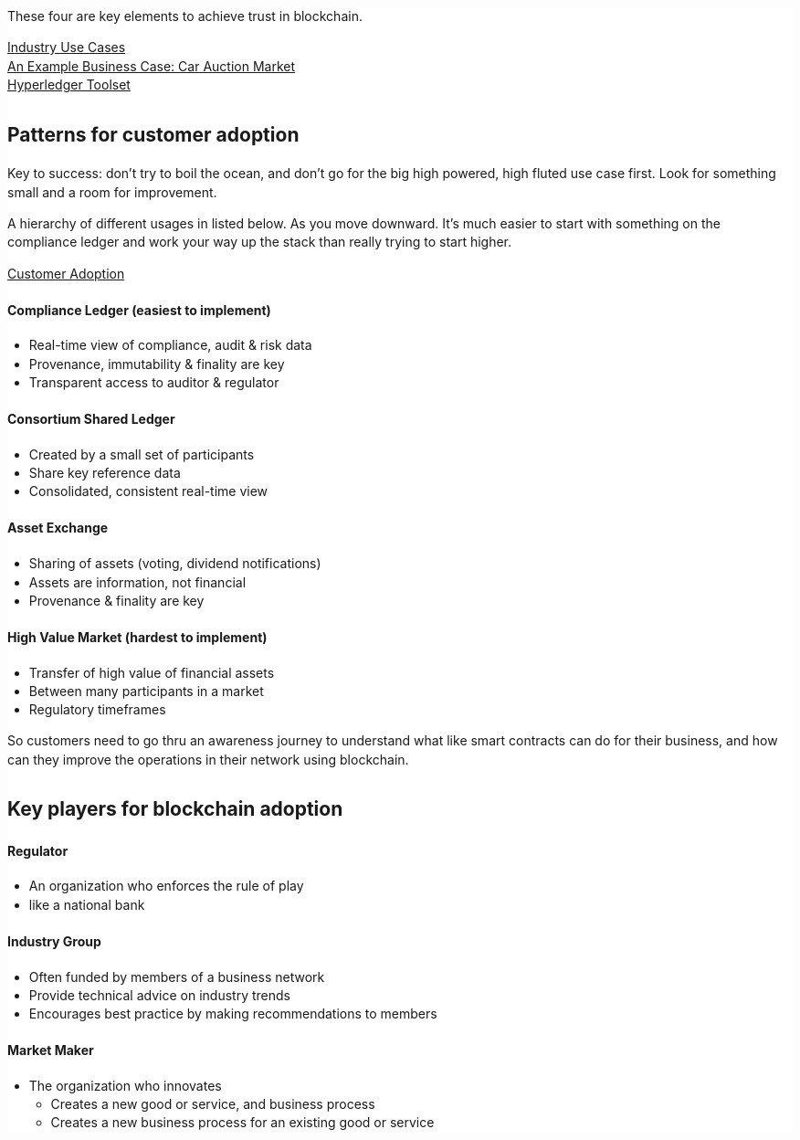 These four are key elements to achieve trust in blockchain.

[Industry Use Cases](https://courses.cognitiveclass.ai/courses/course-v1:developerWorks+BC0101EN+v1/courseware/76d637cbe8024e509dc445df847e6c3a/23da3ac2218f4ea2b03e9393b47246dc/)  
[An Example Business Case: Car Auction Market](https://youtu.be/MgSKkrlLugQ)  
[Hyperledger Toolset](https://youtu.be/FlXsQVoqgxQ)  

## Patterns for customer adoption
Key to success: don’t try to boil the ocean, and don’t go for the big high powered, high fluted use case first. Look for something small and a room for improvement. 

A hierarchy of different usages in listed below. As you move downward. It’s much easier to start with something on the compliance ledger and work your way up the stack than really trying to start higher.

[Customer Adoption](https://courses.cognitiveclass.ai/courses/course-v1:developerWorks+BC0101EN+v1/courseware/76d637cbe8024e509dc445df847e6c3a/01e732ada7cd49cc9d4f185340a18987/)

#### Compliance Ledger (easiest to implement)
* Real-time view of compliance, audit & risk data
* Provenance, immutability & finality are key
* Transparent access to auditor & regulator
#### Consortium Shared Ledger
* Created by a small set of participants
* Share key reference data
* Consolidated, consistent real-time view
#### Asset Exchange
* Sharing of assets (voting, dividend notifications)
* Assets are information, not financial
* Provenance & finality are key
#### High Value Market (hardest to implement)
* Transfer of high value of financial assets
* Between many participants in a market
* Regulatory timeframes

So customers need to go thru an awareness journey to understand what like smart contracts can do for their business, and how can they improve the operations in their network using blockchain. 


## Key players for blockchain adoption
#### Regulator
* An organization who enforces the rule of play
* like a national bank
#### Industry Group
* Often funded by members of a business network
* Provide technical advice on industry trends
* Encourages best practice by making recommendations to members
#### Market Maker
* The organization who innovates
	* Creates a new good or service, and business process 
	* Creates a new business process for an existing good or service
